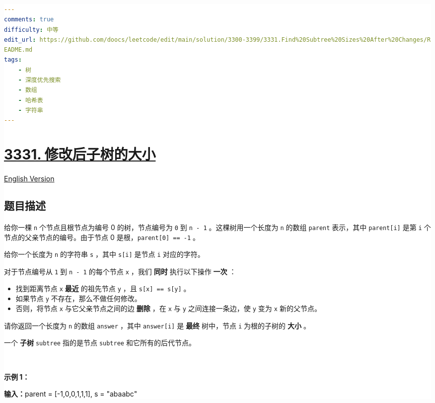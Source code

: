 ```yaml
---
comments: true
difficulty: 中等
edit_url: https://github.com/doocs/leetcode/edit/main/solution/3300-3399/3331.Find%20Subtree%20Sizes%20After%20Changes/README.md
tags:
    - 树
    - 深度优先搜索
    - 数组
    - 哈希表
    - 字符串
---
```




# [3331. 修改后子树的大小](https://leetcode.cn/problems/find-subtree-sizes-after-changes)

[English Version](/solution/3300-3399/3331.Find%20Subtree%20Sizes%20After%20Changes/README_EN.md)

## 题目描述



<p>给你一棵 <code>n</code>&nbsp;个节点且根节点为编号 0 的树，节点编号为&nbsp;<code>0</code>&nbsp;到&nbsp;<code>n - 1</code>&nbsp;。这棵树用一个长度为&nbsp;<code>n</code>&nbsp;的数组&nbsp;<code>parent</code>&nbsp;表示，其中&nbsp;<code>parent[i]</code>&nbsp;是第 <code>i</code>&nbsp;个节点的父亲节点的编号。由于节点 0 是根，<code>parent[0] == -1</code>&nbsp;。</p>

<p>给你一个长度为 <code>n</code>&nbsp;的字符串&nbsp;<code>s</code>&nbsp;，其中&nbsp;<code>s[i]</code>&nbsp;是节点 <code>i</code>&nbsp;对应的字符。</p>

<p>对于节点编号从 <code>1</code>&nbsp;到 <code>n - 1</code>&nbsp;的每个节点 <code>x</code>&nbsp;，我们 <strong>同时</strong> 执行以下操作 <strong>一次</strong>&nbsp;：</p>

<ul>
	<li>找到距离节点 <code>x</code>&nbsp;<strong>最近</strong>&nbsp;的祖先节点 <code>y</code>&nbsp;，且&nbsp;<code>s[x] == s[y]</code>&nbsp;。</li>
	<li>如果节点 <code>y</code>&nbsp;不存在，那么不做任何修改。</li>
	<li>否则，将节点 <code>x</code>&nbsp;与它父亲节点之间的边 <strong>删除</strong>&nbsp;，在 <code>x</code>&nbsp;与 <code>y</code>&nbsp;之间连接一条边，使&nbsp;<code>y</code>&nbsp;变为 <code>x</code>&nbsp;新的父节点。</li>
</ul>

<p>请你返回一个长度为 <code>n</code>&nbsp;的数组&nbsp;<code>answer</code>&nbsp;，其中&nbsp;<code>answer[i]</code>&nbsp;是 <strong>最终</strong>&nbsp;树中，节点 <code>i</code>&nbsp;为根的子树的 <strong>大小</strong>&nbsp;。</p>

<p>一个 <strong>子树</strong>&nbsp;<code>subtree</code>&nbsp;指的是节点 <code>subtree</code>&nbsp;和它所有的后代节点。</p>

<p>&nbsp;</p>

<p><strong class="example">示例 1：</strong></p>

<div class="example-block">
<p><span class="example-io"><b>输入：</b>parent = [-1,0,0,1,1,1], s = "abaabc"</span></p>

